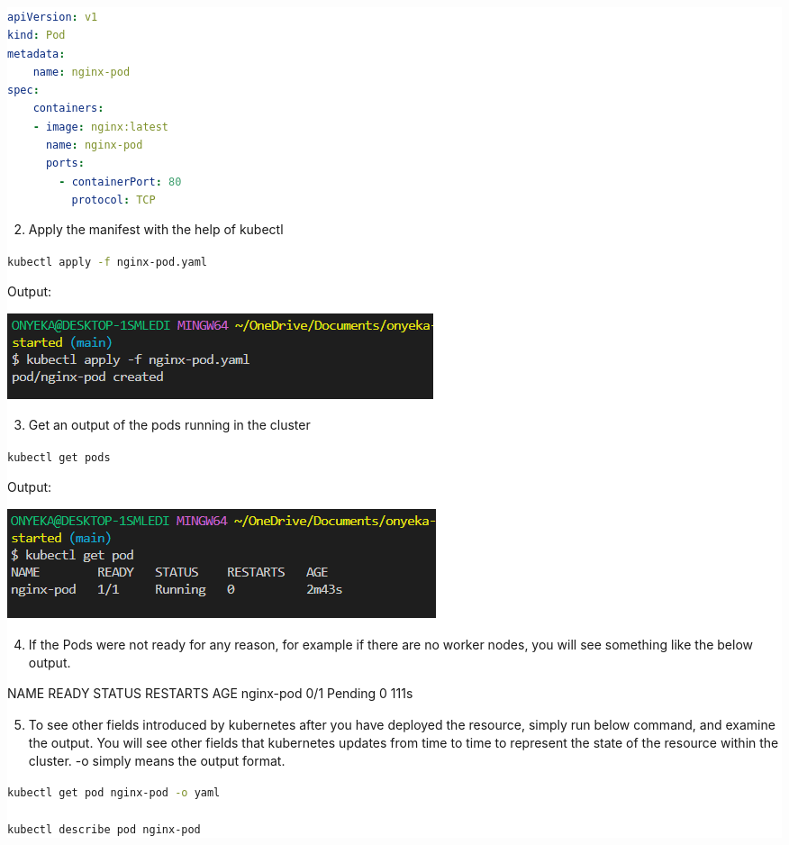 ```yaml
apiVersion: v1
kind: Pod
metadata:
    name: nginx-pod
spec:
    containers:
    - image: nginx:latest
      name: nginx-pod
      ports:
        - containerPort: 80
          protocol: TCP
```

2. Apply the manifest with the help of kubectl
```sh
kubectl apply -f nginx-pod.yaml
```

Output:

![nginx pod created](./images/nginx-pod-created.PNG)

3. Get an output of the pods running in the cluster
```sh
kubectl get pods
```

Output:

![nginx pod created](./images/nginx-pod.PNG)

4. If the Pods were not ready for any reason, for example if there are no worker nodes, you will see something like the below output.

NAME        READY   STATUS    RESTARTS   AGE
nginx-pod   0/1     Pending   0          111s

5. To see other fields introduced by kubernetes after you have deployed the resource, simply run below command, and examine the output. You will see other fields that kubernetes updates from time to time to represent the state of the resource within the cluster. -o simply means the output format.
```sh
kubectl get pod nginx-pod -o yaml 

kubectl describe pod nginx-pod
```
